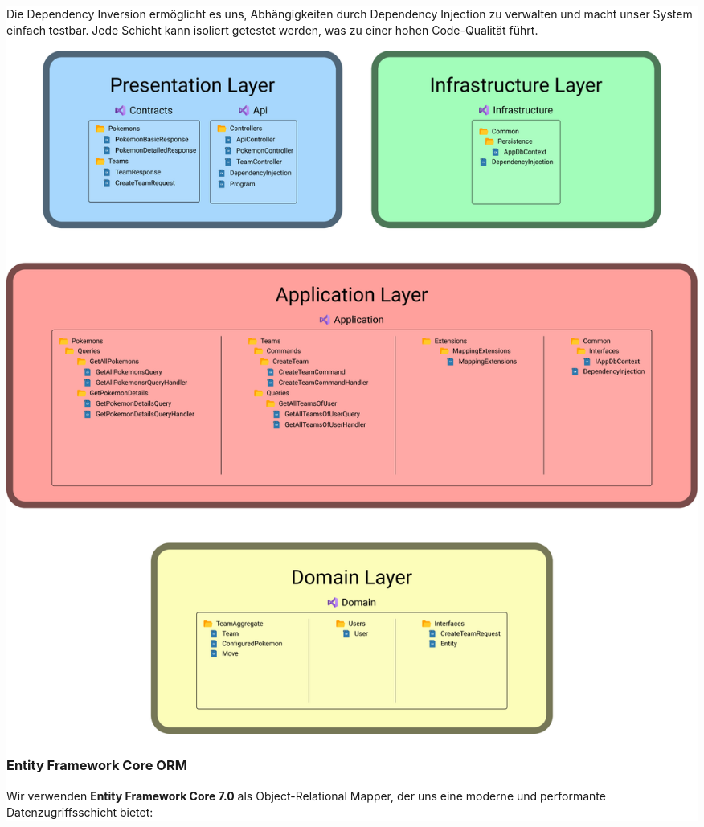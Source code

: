 Die Dependency Inversion ermöglicht es uns, Abhängigkeiten durch Dependency Injection zu verwalten und macht unser System einfach testbar. Jede Schicht kann isoliert getestet werden, was zu einer hohen Code-Qualität führt.

![Ein Diagramm zur Veranschaulichung der Backend-Architektur](diagramme/clean_backend.png "Clean Backend Diagram")

### Entity Framework Core ORM
Wir verwenden **Entity Framework Core 7.0** als Object-Relational Mapper, der uns eine moderne und performante Datenzugriffsschicht bietet:
